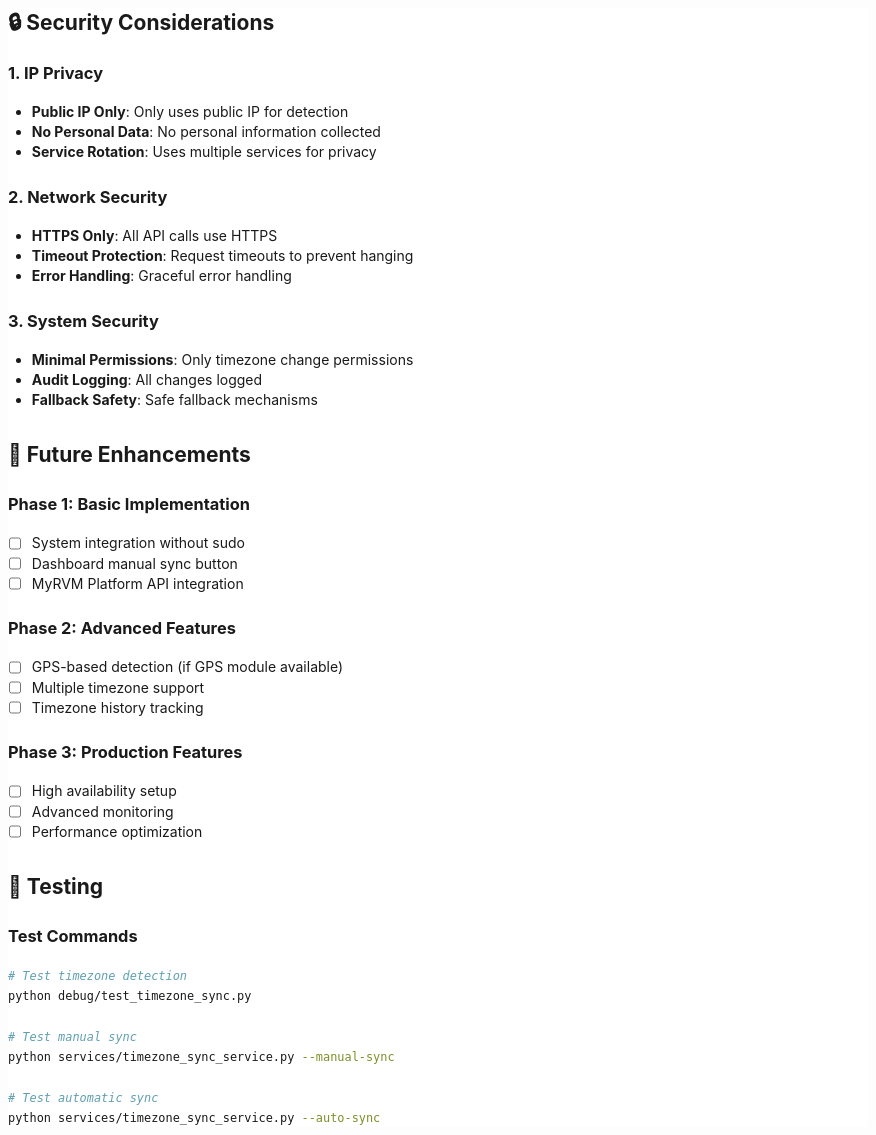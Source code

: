 ## 🔒 **Security Considerations**

### **1. IP Privacy**
- **Public IP Only**: Only uses public IP for detection
- **No Personal Data**: No personal information collected
- **Service Rotation**: Uses multiple services for privacy

### **2. Network Security**
- **HTTPS Only**: All API calls use HTTPS
- **Timeout Protection**: Request timeouts to prevent hanging
- **Error Handling**: Graceful error handling

### **3. System Security**
- **Minimal Permissions**: Only timezone change permissions
- **Audit Logging**: All changes logged
- **Fallback Safety**: Safe fallback mechanisms

## 🎯 **Future Enhancements**

### **Phase 1: Basic Implementation**
- [ ] System integration without sudo
- [ ] Dashboard manual sync button
- [ ] MyRVM Platform API integration

### **Phase 2: Advanced Features**
- [ ] GPS-based detection (if GPS module available)
- [ ] Multiple timezone support
- [ ] Timezone history tracking

### **Phase 3: Production Features**
- [ ] High availability setup
- [ ] Advanced monitoring
- [ ] Performance optimization

## 📝 **Testing**

### **Test Commands**
```bash
# Test timezone detection
python debug/test_timezone_sync.py

# Test manual sync
python services/timezone_sync_service.py --manual-sync

# Test automatic sync
python services/timezone_sync_service.py --auto-sync
```
